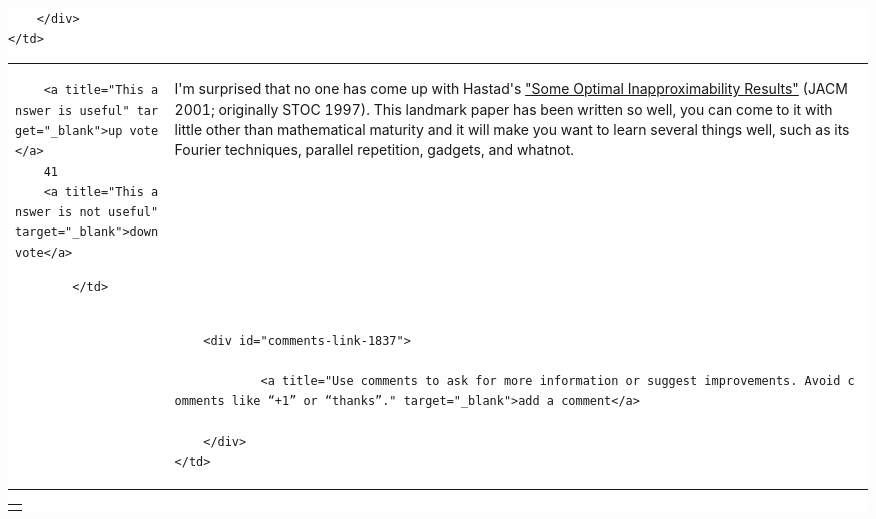         </div>         
    </td>
</tr>    </tbody></table>
</div>

  

<div id="answer-1837">
    <table>
        <tbody><tr>
            <td>
                

<div>
        
        <a title="This answer is useful" target="_blank">up vote</a>
        41
        <a title="This answer is not useful" target="_blank">down vote</a>




</div>

            </td>
            


<td>
    <div>
<p>I'm surprised that no one has come up with Hastad's <a href="http://portal.acm.org/citation.cfm?doid=502090.502098" target="_blank">"Some Optimal Inapproximability Results"</a> (JACM 2001; originally STOC 1997). This landmark paper has been written so well, you can come to it with little other than mathematical maturity and it will make you want to learn several things well, such as its Fourier techniques, parallel repetition, gadgets, and whatnot. </p>
    </div>
    
</td>
        </tr>
    
<tr>
    <td></td>
    <td>
	    

        <div id="comments-link-1837">

                <a title="Use comments to ask for more information or suggest improvements. Avoid comments like “+1” or “thanks”." target="_blank">add a comment</a>
            
        </div>         
    </td>
</tr>    </tbody></table>
</div>

  

<div id="answer-1173">
    <table>
        <tbody><tr>
            <td>
                